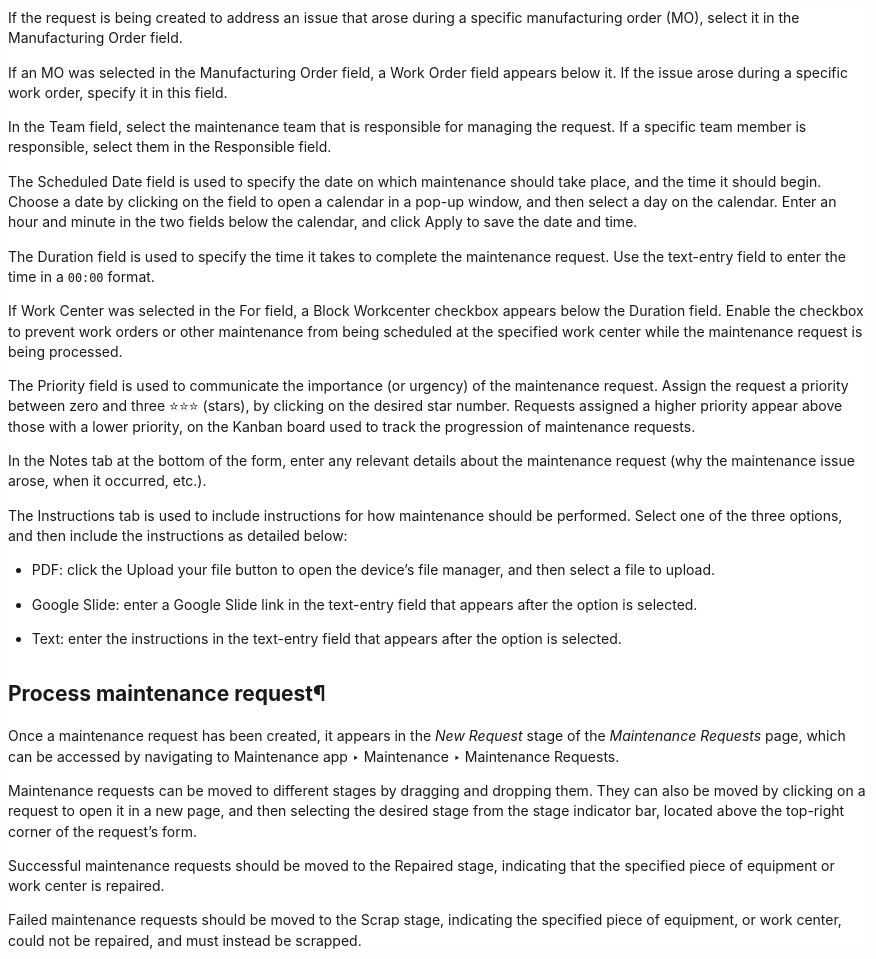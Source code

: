 If the request is being created to address an issue that arose during a specific manufacturing order (MO), select it in the Manufacturing Order field.

If an MO was selected in the Manufacturing Order field, a Work Order field appears below it. If the issue arose during a specific work order, specify it in this field.

In the Team field, select the maintenance team that is responsible for managing the request. If a specific team member is responsible, select them in the Responsible field.

The Scheduled Date field is used to specify the date on which maintenance should take place, and the time it should begin. Choose a date by clicking on the field to open a calendar in a pop-up window, and then select a day on the calendar. Enter an hour and minute in the two fields below the calendar, and click Apply to save the date and time.

The Duration field is used to specify the time it takes to complete the maintenance request. Use the text-entry field to enter the time in a `00:00` format.

If Work Center was selected in the For field, a Block Workcenter checkbox appears below the Duration field. Enable the checkbox to prevent work orders or other maintenance from being scheduled at the specified work center while the maintenance request is being processed.

The Priority field is used to communicate the importance (or urgency) of the maintenance request. Assign the request a priority between zero and three ⭐⭐⭐ (stars), by clicking on the desired star number. Requests assigned a higher priority appear above those with a lower priority, on the Kanban board used to track the progression of maintenance requests.

In the Notes tab at the bottom of the form, enter any relevant details about the maintenance request (why the maintenance issue arose, when it occurred, etc.).

The Instructions tab is used to include instructions for how maintenance should be performed. Select one of the three options, and then include the instructions as detailed below:

  * PDF: click the Upload your file button to open the device’s file manager, and then select a file to upload.

  * Google Slide: enter a Google Slide link in the text-entry field that appears after the option is selected.

  * Text: enter the instructions in the text-entry field that appears after the option is selected.




## Process maintenance request¶

Once a maintenance request has been created, it appears in the _New Request_ stage of the _Maintenance Requests_ page, which can be accessed by navigating to Maintenance app ‣ Maintenance ‣ Maintenance Requests.

Maintenance requests can be moved to different stages by dragging and dropping them. They can also be moved by clicking on a request to open it in a new page, and then selecting the desired stage from the stage indicator bar, located above the top-right corner of the request’s form.

Successful maintenance requests should be moved to the Repaired stage, indicating that the specified piece of equipment or work center is repaired.

Failed maintenance requests should be moved to the Scrap stage, indicating the specified piece of equipment, or work center, could not be repaired, and must instead be scrapped.
